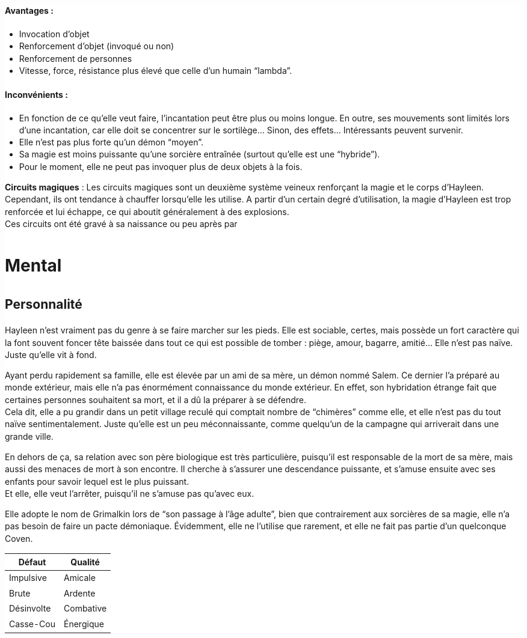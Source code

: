 #### Avantages :  
- Invocation d’objet  
- Renforcement d’objet (invoqué ou non)  
- Renforcement de personnes  
- Vitesse, force, résistance plus élevé que celle d’un humain “lambda”.  
  
#### Inconvénients :  
- En fonction de ce qu’elle veut faire, l’incantation peut être plus ou moins longue. En outre, ses mouvements sont limités lors d’une incantation, car elle doit se concentrer sur le sortilège… Sinon, des effets… Intéressants peuvent survenir.  
- Elle n’est pas plus forte qu’un démon “moyen”.  
- Sa magie est moins puissante qu’une sorcière entraînée (surtout qu’elle est une “hybride”).  
- Pour le moment, elle ne peut pas invoquer plus de deux objets à la fois.  
  
**Circuits magiques** :  Les circuits magiques sont un deuxième système veineux renforçant la magie et le corps d’Hayleen. Cependant, ils ont tendance à chauffer lorsqu’elle les utilise. A partir d’un certain degré d’utilisation, la magie d’Hayleen est trop renforcée et lui échappe, ce qui aboutit généralement à des explosions.  
Ces circuits ont été gravé à sa naissance ou peu après par   
  
# Mental  
## Personnalité   
Hayleen n’est vraiment pas du genre à se faire marcher sur les pieds. Elle est sociable, certes, mais possède un fort caractère qui la font souvent foncer tête baissée dans tout ce qui est possible de tomber : piège, amour, bagarre, amitié… Elle n’est pas naïve. Juste qu’elle vit à fond.   
  
Ayant perdu rapidement sa famille, elle est élevée par un ami de sa mère, un démon nommé Salem. Ce dernier l’a préparé au monde extérieur, mais elle n’a pas énormément connaissance du monde extérieur. En effet, son hybridation étrange fait que certaines personnes souhaitent sa mort, et il a dû la préparer à se défendre.   
Cela dit, elle a pu grandir dans un petit village reculé qui comptait nombre de “chimères” comme elle, et elle n’est pas du tout naïve sentimentalement. Juste qu’elle est un peu méconnaissante, comme quelqu’un de la campagne qui arriverait dans une grande ville.  
  
En dehors de ça, sa relation avec son père biologique est très particulière, puisqu’il est responsable de la mort de sa mère, mais aussi des menaces de mort à son encontre. Il cherche à s’assurer une descendance puissante, et s’amuse ensuite avec ses enfants pour savoir lequel est le plus puissant.  
Et elle, elle veut l’arrêter, puisqu’il ne s’amuse pas qu’avec eux.  
  
Elle adopte le nom de Grimalkin lors de “son passage à l’âge adulte”, bien que contrairement aux sorcières de sa magie, elle n’a pas besoin de faire un pacte démoniaque. Évidemment, elle ne l’utilise que rarement, et elle ne fait pas partie d’un quelconque Coven.   
  
| Défaut     | Qualité   |  
| ---------- | --------- |  
| Impulsive  | Amicale   |  
| Brute      | Ardente   |  
| Désinvolte | Combative |  
| Casse-Cou  | Énergique |  
  
